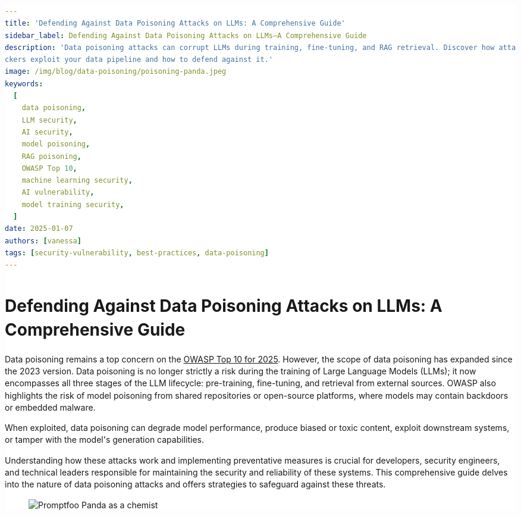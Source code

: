 ```yaml
---
title: 'Defending Against Data Poisoning Attacks on LLMs: A Comprehensive Guide'
sidebar_label: Defending Against Data Poisoning Attacks on LLMs—A Comprehensive Guide
description: 'Data poisoning attacks can corrupt LLMs during training, fine-tuning, and RAG retrieval. Discover how attackers exploit your data pipeline and how to defend against it.'
image: /img/blog/data-poisoning/poisoning-panda.jpeg
keywords:
  [
    data poisoning,
    LLM security,
    AI security,
    model poisoning,
    RAG poisoning,
    OWASP Top 10,
    machine learning security,
    AI vulnerability,
    model training security,
  ]
date: 2025-01-07
authors: [vanessa]
tags: [security-vulnerability, best-practices, data-poisoning]
---
```


# Defending Against Data Poisoning Attacks on LLMs: A Comprehensive Guide

Data poisoning remains a top concern on the [OWASP Top 10 for 2025](https://owasp.org/www-project-top-10-for-large-language-model-applications/). However, the scope of data poisoning has expanded since the 2023 version. Data poisoning is no longer strictly a risk during the training of Large Language Models (LLMs); it now encompasses all three stages of the LLM lifecycle: pre-training, fine-tuning, and retrieval from external sources. OWASP also highlights the risk of model poisoning from shared repositories or open-source platforms, where models may contain backdoors or embedded malware.

When exploited, data poisoning can degrade model performance, produce biased or toxic content, exploit downstream systems, or tamper with the model's generation capabilities.

Understanding how these attacks work and implementing preventative measures is crucial for developers, security engineers, and technical leaders responsible for maintaining the security and reliability of these systems. This comprehensive guide delves into the nature of data poisoning attacks and offers strategies to safeguard against these threats.



<figure>
  <div style={{ textAlign: 'center' }}>
    <img
      src="/img/blog/data-poisoning/poisoning-panda.jpeg"
      alt="Promptfoo Panda as a chemist"
      style={{ width: '70%' }}
    />
  </div>
</figure>
